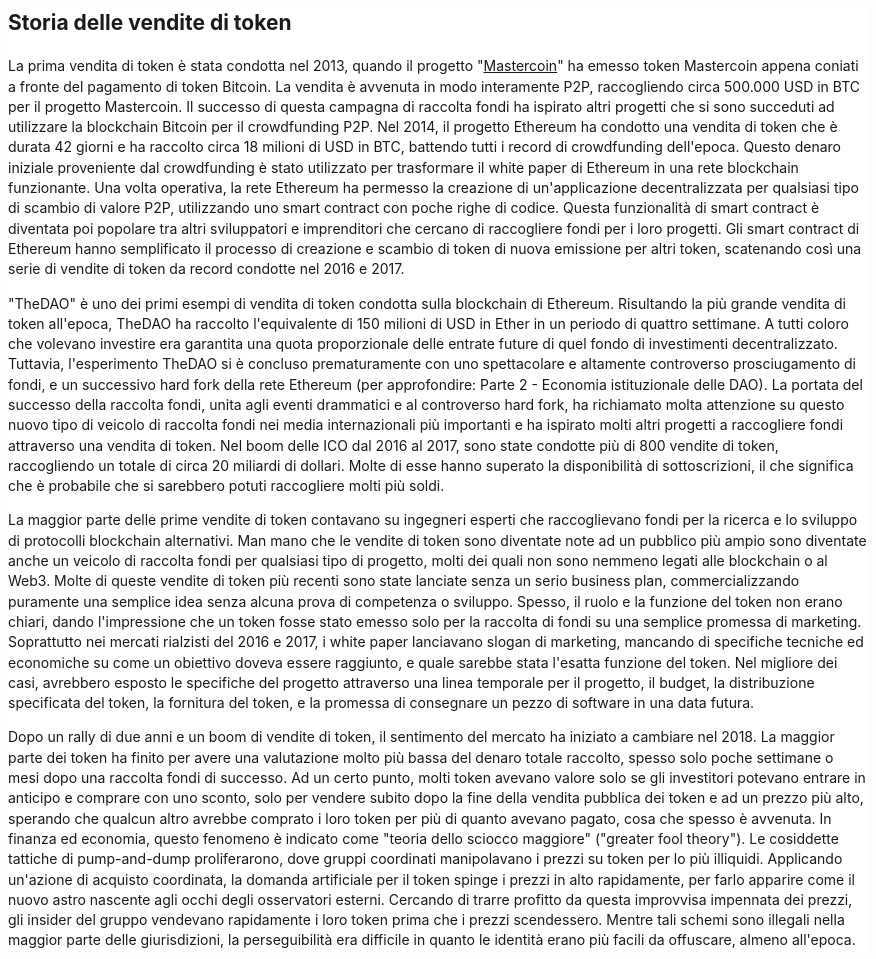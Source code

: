 
## Storia delle vendite di token

La prima vendita di token è stata condotta nel 2013, quando il progetto "[Mastercoin](https://en.bitcoinwiki.org/wiki/Mastercoin)" ha emesso token Mastercoin appena coniati a fronte del pagamento di token Bitcoin. La vendita è avvenuta in modo interamente P2P, raccogliendo circa 500.000 USD in BTC per il progetto Mastercoin. Il successo di questa campagna di raccolta fondi ha ispirato altri progetti che si sono succeduti ad utilizzare la blockchain Bitcoin per il crowdfunding P2P. Nel 2014, il progetto Ethereum ha condotto una vendita di token che è durata 42 giorni e ha raccolto circa 18 milioni di USD in BTC, battendo tutti i record di crowdfunding dell'epoca. Questo denaro iniziale proveniente dal crowdfunding è stato utilizzato per trasformare il white paper di Ethereum in una rete blockchain funzionante. Una volta operativa, la rete Ethereum ha permesso la creazione di un'applicazione decentralizzata per qualsiasi tipo di scambio di valore P2P, utilizzando uno smart contract con poche righe di codice. Questa funzionalità di smart contract è diventata poi popolare tra altri sviluppatori e imprenditori che cercano di raccogliere fondi per i loro progetti. Gli smart contract di Ethereum hanno semplificato il processo di creazione e scambio di token di nuova emissione per altri token, scatenando così una serie di vendite di token da record condotte nel 2016 e 2017.

"TheDAO" è uno dei primi esempi di vendita di token condotta sulla blockchain di Ethereum. Risultando la più grande vendita di token all'epoca, TheDAO ha raccolto l'equivalente di 150 milioni di USD in Ether in un periodo di quattro settimane. A tutti coloro che volevano investire era garantita una quota proporzionale delle entrate future di quel fondo di investimenti decentralizzato. Tuttavia, l'esperimento TheDAO si è concluso prematuramente con uno spettacolare e altamente controverso prosciugamento di fondi, e un successivo hard fork della rete Ethereum (per approfondire: Parte 2 - Economia istituzionale delle DAO). La portata del successo della raccolta fondi, unita agli eventi drammatici e al controverso hard fork, ha richiamato molta attenzione su questo nuovo tipo di veicolo di raccolta fondi nei media internazionali più importanti e ha ispirato molti altri progetti a raccogliere fondi attraverso una vendita di token. Nel boom delle ICO dal 2016 al 2017, sono state condotte più di 800 vendite di token, raccogliendo un totale di circa 20 miliardi di dollari. Molte di esse hanno superato la disponibilità di sottoscrizioni, il che significa che è probabile che si sarebbero potuti raccogliere molti più soldi.

La maggior parte delle prime vendite di token contavano su ingegneri esperti che raccoglievano fondi per la ricerca e lo sviluppo di protocolli blockchain alternativi. Man mano che le vendite di token sono diventate note ad un pubblico più ampio sono diventate anche un veicolo di raccolta fondi per qualsiasi tipo di progetto, molti dei quali non sono nemmeno legati alle blockchain o al Web3. Molte di queste vendite di token più recenti sono state lanciate senza un serio business plan, commercializzando puramente una semplice idea senza alcuna prova di competenza o sviluppo. Spesso, il ruolo e la funzione del token non erano chiari, dando l'impressione che un token fosse stato emesso solo per la raccolta di fondi su una semplice promessa di marketing. Soprattutto nei mercati rialzisti del 2016 e 2017, i white paper lanciavano slogan di marketing, mancando di specifiche tecniche ed economiche su come un obiettivo doveva essere raggiunto, e quale sarebbe stata l'esatta funzione del token. Nel migliore dei casi, avrebbero esposto le specifiche del progetto attraverso una linea temporale per il progetto, il budget, la distribuzione specificata del token, la fornitura del token, e la promessa di consegnare un pezzo di software in una data futura.

Dopo un rally di due anni e un boom di vendite di token, il sentimento del mercato ha iniziato a cambiare nel 2018. La maggior parte dei token ha finito per avere una valutazione molto più bassa del denaro totale raccolto, spesso solo poche settimane o mesi dopo una raccolta fondi di successo. Ad un certo punto, molti token avevano valore solo se gli investitori potevano entrare in anticipo e comprare con uno sconto, solo per vendere subito dopo la fine della vendita pubblica dei token e ad un prezzo più alto, sperando che qualcun altro avrebbe comprato i loro token per più di quanto avevano pagato, cosa che spesso è avvenuta. In finanza ed economia, questo fenomeno è indicato come "teoria dello sciocco maggiore" ("greater fool theory"). Le cosiddette tattiche di pump-and-dump proliferarono, dove gruppi coordinati manipolavano i prezzi su token per lo più illiquidi. Applicando un'azione di acquisto coordinata, la domanda artificiale per il token spinge i prezzi in alto rapidamente, per farlo apparire come il nuovo astro nascente agli occhi degli osservatori esterni. Cercando di trarre profitto da questa improvvisa impennata dei prezzi, gli insider del gruppo vendevano rapidamente i loro token prima che i prezzi scendessero. Mentre tali schemi sono illegali nella maggior parte delle giurisdizioni, la perseguibilità era difficile in quanto le identità erano più facili da offuscare, almeno all'epoca.
